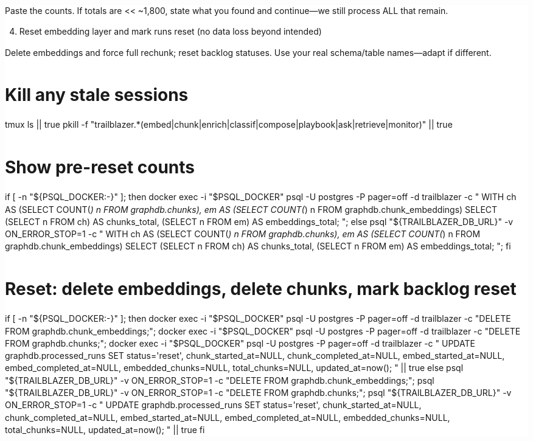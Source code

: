 Paste the counts. If totals are \<< ~1,800, state what you found and continue—we still process ALL that remain.

4. Reset embedding layer and mark runs reset (no data loss beyond intended)

Delete embeddings and force full rechunk; reset backlog statuses. Use your real schema/table names—adapt if different.

# Kill any stale sessions

tmux ls || true
pkill -f "trailblazer.\*(embed|chunk|enrich|classif|compose|playbook|ask|retrieve|monitor)" || true

# Show pre-reset counts

if [ -n "${PSQL_DOCKER:-}" ]; then
docker exec -i "$PSQL_DOCKER" psql -U postgres -P pager=off -d trailblazer -c "
WITH ch AS (SELECT COUNT(*) n FROM graphdb.chunks),
em AS (SELECT COUNT(*) n FROM graphdb.chunk_embeddings)
SELECT (SELECT n FROM ch) AS chunks_total, (SELECT n FROM em) AS embeddings_total;
";
else
psql "${TRAILBLAZER_DB_URL}" -v ON_ERROR_STOP=1 -c "
WITH ch AS (SELECT COUNT(*) n FROM graphdb.chunks),
em AS (SELECT COUNT(*) n FROM graphdb.chunk_embeddings)
SELECT (SELECT n FROM ch) AS chunks_total, (SELECT n FROM em) AS embeddings_total;
";
fi

# Reset: delete embeddings, delete chunks, mark backlog reset

if [ -n "${PSQL_DOCKER:-}" ]; then
docker exec -i "$PSQL_DOCKER" psql -U postgres -P pager=off -d trailblazer -c "DELETE FROM graphdb.chunk_embeddings;";
docker exec -i "$PSQL_DOCKER" psql -U postgres -P pager=off -d trailblazer -c "DELETE FROM graphdb.chunks;";
docker exec -i "$PSQL_DOCKER" psql -U postgres -P pager=off -d trailblazer -c "
UPDATE graphdb.processed_runs
SET status='reset',
chunk_started_at=NULL, chunk_completed_at=NULL,
embed_started_at=NULL, embed_completed_at=NULL,
embedded_chunks=NULL, total_chunks=NULL,
updated_at=now();
" || true
else
psql "${TRAILBLAZER_DB_URL}" -v ON_ERROR_STOP=1 -c "DELETE FROM graphdb.chunk_embeddings;";
psql "${TRAILBLAZER_DB_URL}" -v ON_ERROR_STOP=1 -c "DELETE FROM graphdb.chunks;";
psql "${TRAILBLAZER_DB_URL}" -v ON_ERROR_STOP=1 -c "
UPDATE graphdb.processed_runs
SET status='reset',
chunk_started_at=NULL, chunk_completed_at=NULL,
embed_started_at=NULL, embed_completed_at=NULL,
embedded_chunks=NULL, total_chunks=NULL,
updated_at=now();
" || true
fi
